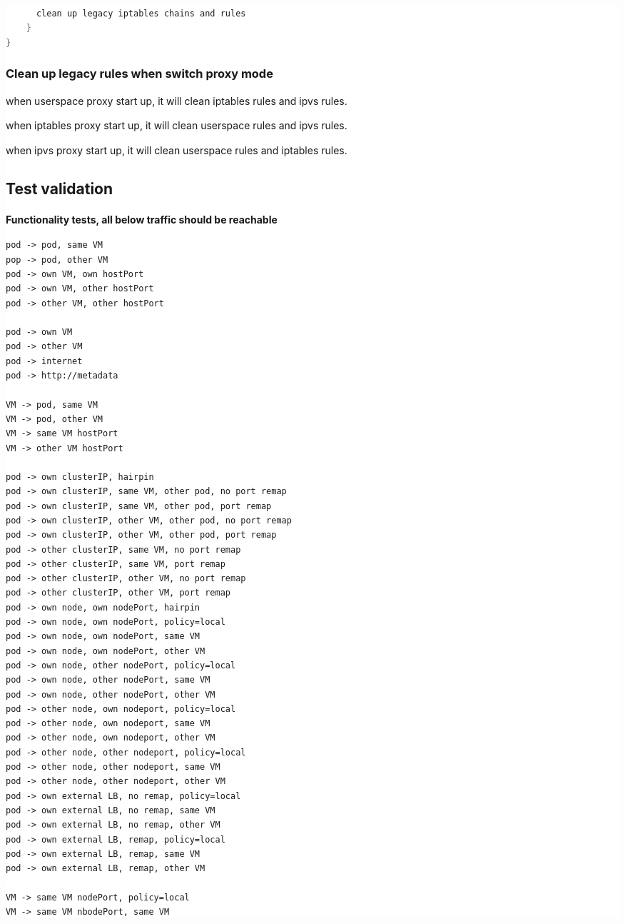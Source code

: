 ```go
      clean up legacy iptables chains and rules
    }
}
```

### Clean up legacy rules when switch proxy mode

when userspace proxy start up, it will clean iptables rules and ipvs rules.

when iptables proxy start up, it will clean userspace rules and ipvs rules.

when ipvs proxy start up, it will clean userspace rules and iptables rules.

## Test validation

**Functionality tests, all below traffic should be reachable**
```
pod -> pod, same VM
pop -> pod, other VM
pod -> own VM, own hostPort
pod -> own VM, other hostPort
pod -> other VM, other hostPort

pod -> own VM
pod -> other VM
pod -> internet
pod -> http://metadata

VM -> pod, same VM
VM -> pod, other VM
VM -> same VM hostPort
VM -> other VM hostPort

pod -> own clusterIP, hairpin
pod -> own clusterIP, same VM, other pod, no port remap
pod -> own clusterIP, same VM, other pod, port remap
pod -> own clusterIP, other VM, other pod, no port remap
pod -> own clusterIP, other VM, other pod, port remap
pod -> other clusterIP, same VM, no port remap
pod -> other clusterIP, same VM, port remap
pod -> other clusterIP, other VM, no port remap
pod -> other clusterIP, other VM, port remap
pod -> own node, own nodePort, hairpin
pod -> own node, own nodePort, policy=local
pod -> own node, own nodePort, same VM
pod -> own node, own nodePort, other VM
pod -> own node, other nodePort, policy=local
pod -> own node, other nodePort, same VM
pod -> own node, other nodePort, other VM
pod -> other node, own nodeport, policy=local
pod -> other node, own nodeport, same VM
pod -> other node, own nodeport, other VM
pod -> other node, other nodeport, policy=local
pod -> other node, other nodeport, same VM
pod -> other node, other nodeport, other VM
pod -> own external LB, no remap, policy=local
pod -> own external LB, no remap, same VM
pod -> own external LB, no remap, other VM
pod -> own external LB, remap, policy=local
pod -> own external LB, remap, same VM
pod -> own external LB, remap, other VM

VM -> same VM nodePort, policy=local
VM -> same VM nbodePort, same VM
```